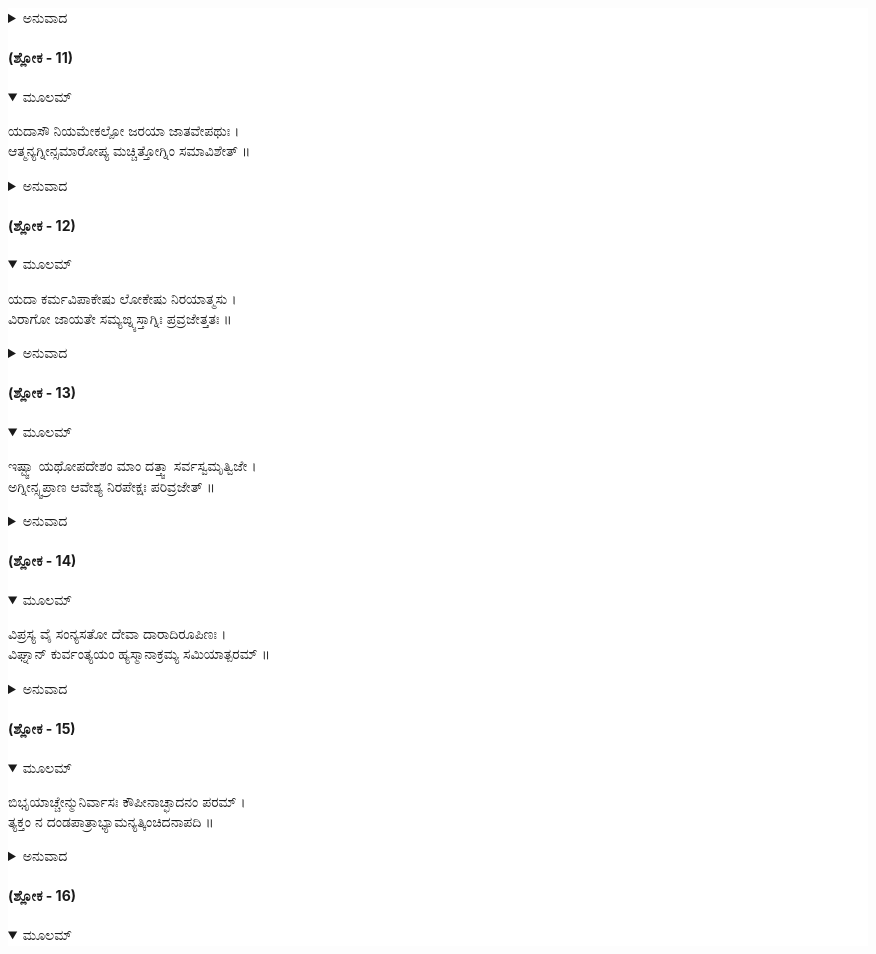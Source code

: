 <details><summary>ಅನುವಾದ</summary></details>

#### (ಶ್ಲೋಕ - 11)


<details open><summary>ಮೂಲಮ್</summary>

ಯದಾಸೌ ನಿಯಮೇಕಲ್ಪೋ ಜರಯಾ ಜಾತವೇಪಥುಃ ।  
ಆತ್ಮನ್ಯಗ್ನೀನ್ಸಮಾರೋಪ್ಯ ಮಚ್ಚಿತ್ತೋಗ್ನಿಂ ಸಮಾವಿಶೇತ್  ॥
</details>

<details><summary>ಅನುವಾದ</summary></details>

#### (ಶ್ಲೋಕ - 12)


<details open><summary>ಮೂಲಮ್</summary>

ಯದಾ ಕರ್ಮವಿಪಾಕೇಷು ಲೋಕೇಷು ನಿರಯಾತ್ಮಸು ।  
ವಿರಾಗೋ ಜಾಯತೇ ಸಮ್ಯಙ್ನ್ಯಸ್ತಾಗ್ನಿಃ ಪ್ರವ್ರಜೇತ್ತತಃ ॥
</details>

<details><summary>ಅನುವಾದ</summary></details>

#### (ಶ್ಲೋಕ - 13)


<details open><summary>ಮೂಲಮ್</summary>

ಇಷ್ಟ್ವಾ  ಯಥೋಪದೇಶಂ ಮಾಂ ದತ್ತ್ವಾ ಸರ್ವಸ್ವಮೃತ್ವಿಜೇ ।  
ಅಗ್ನೀನ್ಸ್ವಪ್ರಾಣ ಆವೇಶ್ಯ ನಿರಪೇಕ್ಷಃ ಪರಿವ್ರಜೇತ್ ॥
</details>

<details><summary>ಅನುವಾದ</summary></details>

#### (ಶ್ಲೋಕ - 14)


<details open><summary>ಮೂಲಮ್</summary>

ವಿಪ್ರಸ್ಯ ವೈ ಸಂನ್ಯಸತೋ ದೇವಾ ದಾರಾದಿರೂಪಿಣಃ ।  
ವಿಘ್ನಾನ್ ಕುರ್ವಂತ್ಯಯಂ ಹ್ಯಸ್ಮಾನಾಕ್ರಮ್ಯ ಸಮಿಯಾತ್ಪರಮ್ ॥
</details>

<details><summary>ಅನುವಾದ</summary></details>

#### (ಶ್ಲೋಕ - 15)


<details open><summary>ಮೂಲಮ್</summary>

ಬಿಭೃಯಾಚ್ಚೇನ್ಮುನಿರ್ವಾಸಃ ಕೌಪೀನಾಚ್ಛಾದನಂ ಪರಮ್ ।  
ತ್ಯಕ್ತಂ ನ ದಂಡಪಾತ್ರಾಭ್ಯಾಮನ್ಯತ್ಕಿಂಚಿದನಾಪದಿ ॥
</details>

<details><summary>ಅನುವಾದ</summary></details>

#### (ಶ್ಲೋಕ - 16)


<details open><summary>ಮೂಲಮ್</summary>
